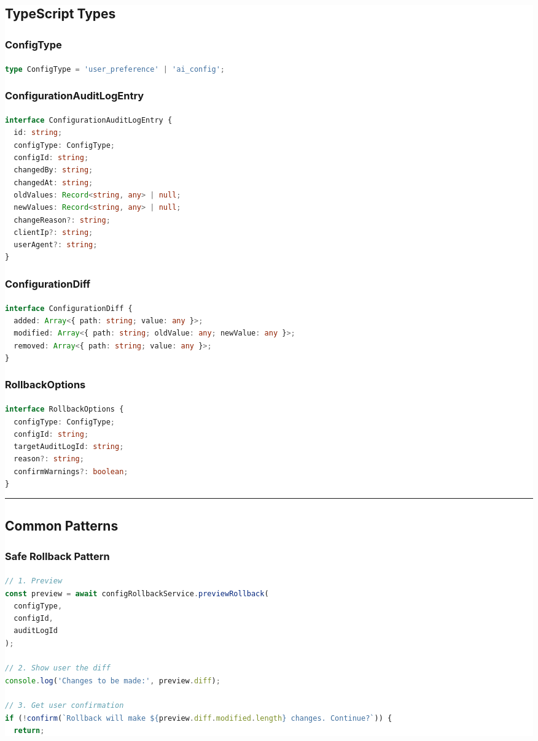 
## TypeScript Types

### ConfigType
```typescript
type ConfigType = 'user_preference' | 'ai_config';
```

### ConfigurationAuditLogEntry
```typescript
interface ConfigurationAuditLogEntry {
  id: string;
  configType: ConfigType;
  configId: string;
  changedBy: string;
  changedAt: string;
  oldValues: Record<string, any> | null;
  newValues: Record<string, any> | null;
  changeReason?: string;
  clientIp?: string;
  userAgent?: string;
}
```

### ConfigurationDiff
```typescript
interface ConfigurationDiff {
  added: Array<{ path: string; value: any }>;
  modified: Array<{ path: string; oldValue: any; newValue: any }>;
  removed: Array<{ path: string; value: any }>;
}
```

### RollbackOptions
```typescript
interface RollbackOptions {
  configType: ConfigType;
  configId: string;
  targetAuditLogId: string;
  reason?: string;
  confirmWarnings?: boolean;
}
```

---

## Common Patterns

### Safe Rollback Pattern
```typescript
// 1. Preview
const preview = await configRollbackService.previewRollback(
  configType,
  configId,
  auditLogId
);

// 2. Show user the diff
console.log('Changes to be made:', preview.diff);

// 3. Get user confirmation
if (!confirm(`Rollback will make ${preview.diff.modified.length} changes. Continue?`)) {
  return;
```